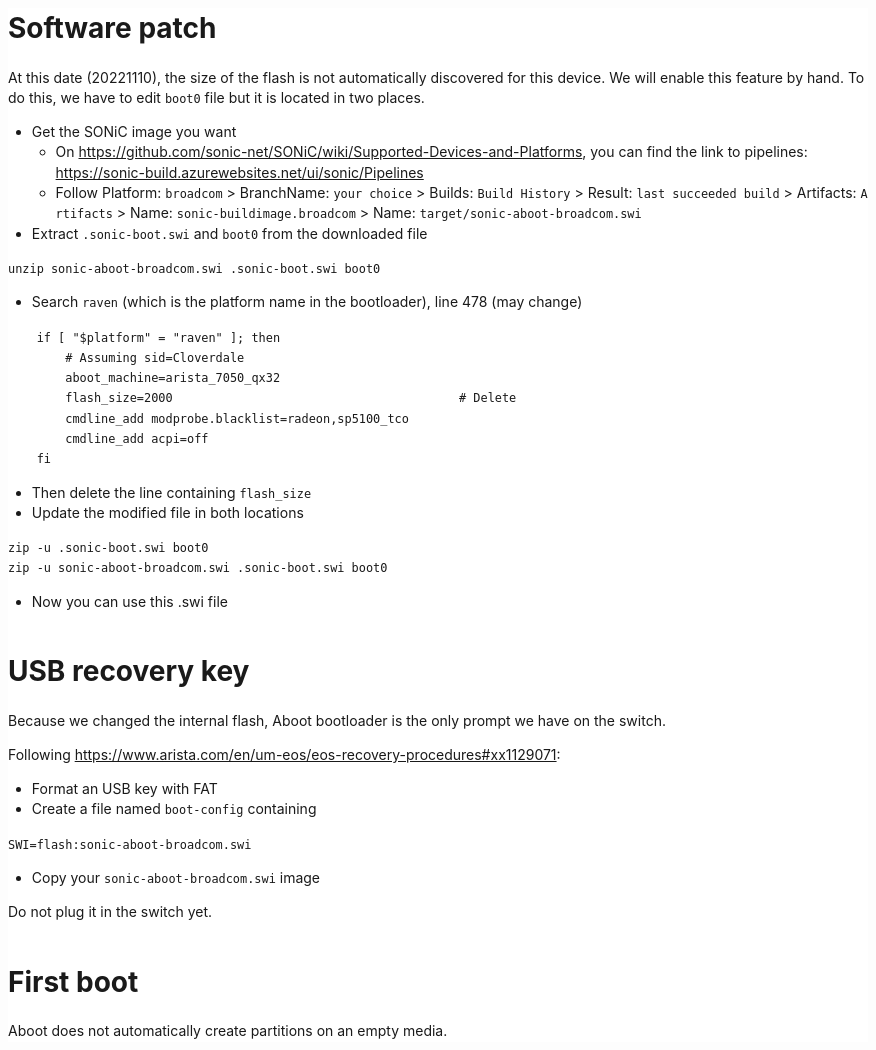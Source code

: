 # Software patch

At this date (20221110), the size of the flash is not automatically discovered for this device. We will enable this feature by hand. To do this, we have to edit `boot0` file but it is located in two places.

- Get the SONiC image you want
  - On https://github.com/sonic-net/SONiC/wiki/Supported-Devices-and-Platforms, you can find the link to pipelines: https://sonic-build.azurewebsites.net/ui/sonic/Pipelines
  - Follow Platform: `broadcom` > BranchName: `your choice` > Builds: `Build History` > Result: `last succeeded build` > Artifacts: `Artifacts` > Name: `sonic-buildimage.broadcom` > Name: `target/sonic-aboot-broadcom.swi`
- Extract `.sonic-boot.swi` and `boot0` from the downloaded file  
```
unzip sonic-aboot-broadcom.swi .sonic-boot.swi boot0
```
- Search `raven` (which is the platform name in the bootloader), line 478 (may change)  
```
    if [ "$platform" = "raven" ]; then
        # Assuming sid=Cloverdale
        aboot_machine=arista_7050_qx32
        flash_size=2000                                        # Delete
        cmdline_add modprobe.blacklist=radeon,sp5100_tco
        cmdline_add acpi=off
    fi
```
- Then delete the line containing `flash_size`
- Update the modified file in both locations  
```
zip -u .sonic-boot.swi boot0
zip -u sonic-aboot-broadcom.swi .sonic-boot.swi boot0
```
- Now you can use this .swi file

# USB recovery key

Because we changed the internal flash, Aboot bootloader is the only prompt we have on the switch.

Following https://www.arista.com/en/um-eos/eos-recovery-procedures#xx1129071:
- Format an USB key with FAT
- Create a file named `boot-config` containing
```
SWI=flash:sonic-aboot-broadcom.swi
```
- Copy your `sonic-aboot-broadcom.swi` image

Do not plug it in the switch yet.

# First boot

Aboot does not automatically create partitions on an empty media.
